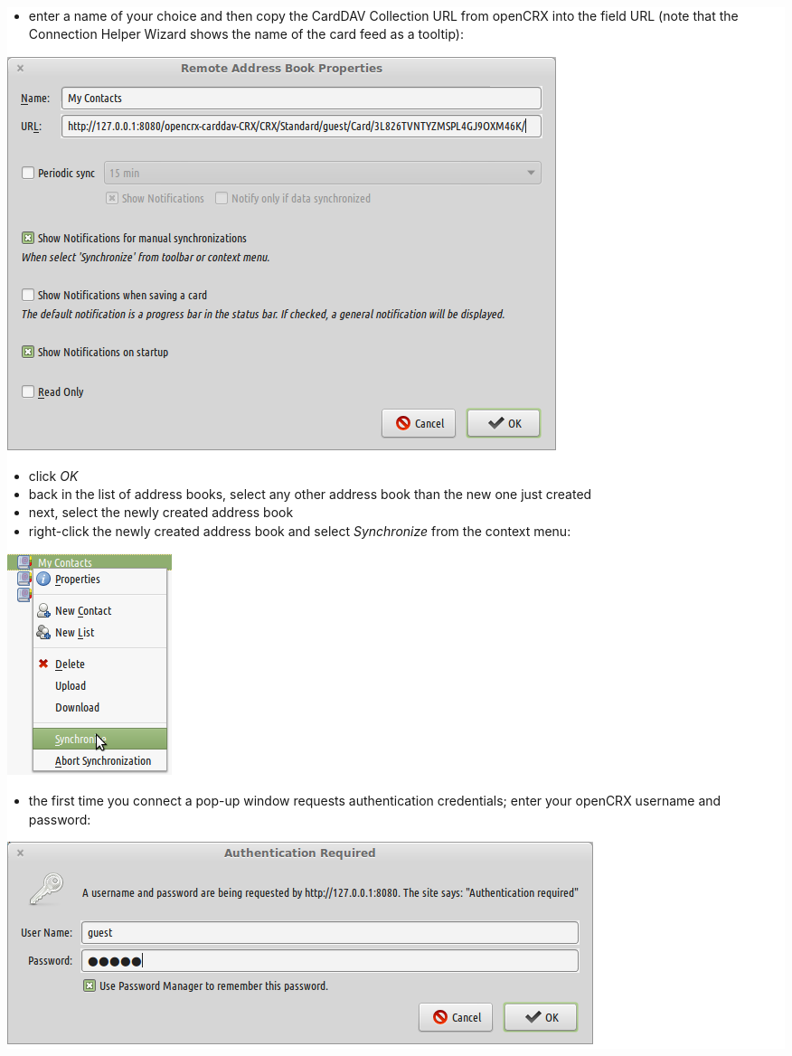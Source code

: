 * enter a name of your choice and then copy the CardDAV Collection URL from openCRX into the field URL (note that the Connection Helper Wizard shows the name of the card feed as a tooltip):

![img](40/Admin/files/GroupwareServices/pic110.png)

* click _OK_
* back in the list of address books, select any other address book than the new one just created
* next, select the newly created address book
* right-click the newly created address book and select _Synchronize_ from the context menu:

![img](40/Admin/files/GroupwareServices/pic120.png)

* the first time you connect a pop-up window requests authentication credentials; enter your openCRX username and password:

![img](40/Admin/files/GroupwareServices/pic130.png)
